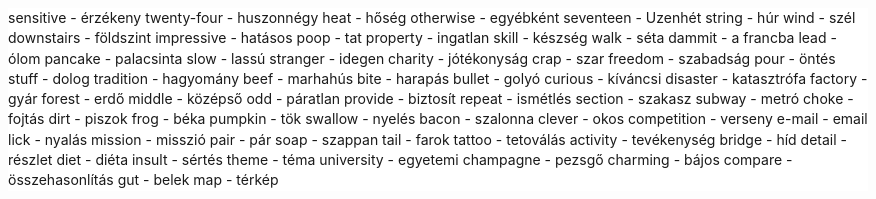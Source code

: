 sensitive - érzékeny
twenty-four - huszonnégy
heat - hőség
otherwise - egyébként
seventeen - Uzenhét
string - húr
wind - szél
downstairs - földszint
impressive - hatásos
poop - tat
property - ingatlan
skill - készség
walk - séta
dammit - a francba
lead - ólom
pancake - palacsinta
slow - lassú
stranger - idegen
charity - jótékonyság
crap - szar
freedom - szabadság
pour - öntés
stuff - dolog
tradition - hagyomány
beef - marhahús
bite - harapás
bullet - golyó
curious - kíváncsi
disaster - katasztrófa
factory - gyár
forest - erdő
middle - középső
odd - páratlan
provide - biztosít
repeat - ismétlés
section - szakasz
subway - metró
choke - fojtás
dirt - piszok
frog - béka
pumpkin - tök
swallow - nyelés
bacon - szalonna
clever - okos
competition - verseny
e-mail - email
lick - nyalás
mission - misszió
pair - pár
soap - szappan
tail - farok
tattoo - tetoválás
activity - tevékenység
bridge - híd
detail - részlet
diet - diéta
insult - sértés
theme - téma
university - egyetemi
champagne - pezsgő
charming - bájos
compare - összehasonlítás
gut - belek
map - térkép